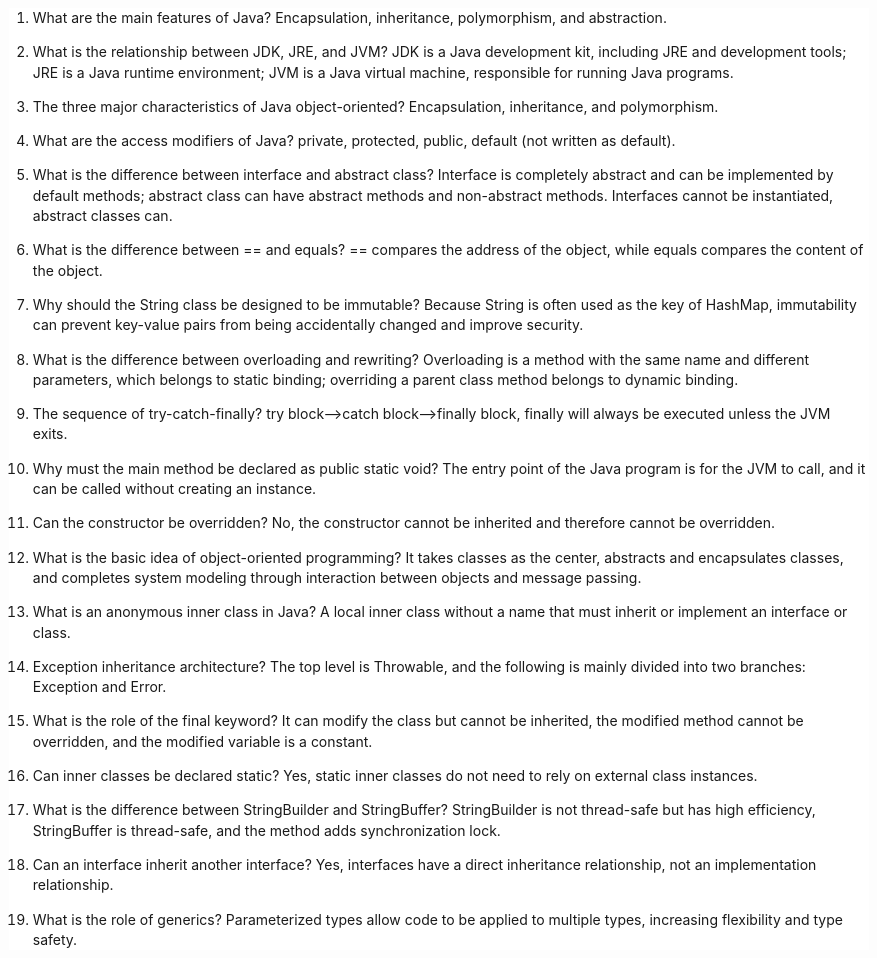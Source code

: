 1. What are the main features of Java? Encapsulation, inheritance, polymorphism, and abstraction.

2. What is the relationship between JDK, JRE, and JVM? JDK is a Java development kit, including JRE and development tools; JRE is a Java runtime environment; JVM is a Java virtual machine, responsible for running Java programs.

3. The three major characteristics of Java object-oriented? Encapsulation, inheritance, and polymorphism.

4. What are the access modifiers of Java? private, protected, public, default (not written as default).

5. What is the difference between interface and abstract class? Interface is completely abstract and can be implemented by default methods; abstract class can have abstract methods and non-abstract methods. Interfaces cannot be instantiated, abstract classes can.

6. What is the difference between == and equals? == compares the address of the object, while equals compares the content of the object.

7. Why should the String class be designed to be immutable? Because String is often used as the key of HashMap, immutability can prevent key-value pairs from being accidentally changed and improve security.

8. What is the difference between overloading and rewriting? Overloading is a method with the same name and different parameters, which belongs to static binding; overriding a parent class method belongs to dynamic binding.

9. The sequence of try-catch-finally? try block-->catch block-->finally block, finally will always be executed unless the JVM exits.

10. Why must the main method be declared as public static void? The entry point of the Java program is for the JVM to call, and it can be called without creating an instance.

11. Can the constructor be overridden? No, the constructor cannot be inherited and therefore cannot be overridden.

12. What is the basic idea of object-oriented programming? It takes classes as the center, abstracts and encapsulates classes, and completes system modeling through interaction between objects and message passing.

13. What is an anonymous inner class in Java? A local inner class without a name that must inherit or implement an interface or class.

14. Exception inheritance architecture? The top level is Throwable, and the following is mainly divided into two branches: Exception and Error.

15. What is the role of the final keyword? It can modify the class but cannot be inherited, the modified method cannot be overridden, and the modified variable is a constant.

16. Can inner classes be declared static? Yes, static inner classes do not need to rely on external class instances.

17. What is the difference between StringBuilder and StringBuffer? StringBuilder is not thread-safe but has high efficiency, StringBuffer is thread-safe, and the method adds synchronization lock.

18. Can an interface inherit another interface? Yes, interfaces have a direct inheritance relationship, not an implementation relationship.

19. What is the role of generics? Parameterized types allow code to be applied to multiple types, increasing flexibility and type safety.
